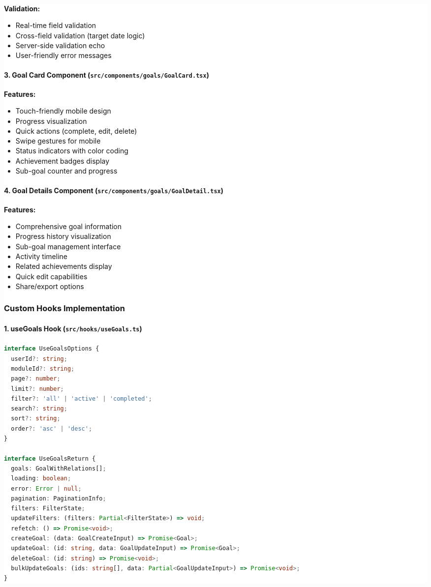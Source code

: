 **Validation:**
- Real-time field validation
- Cross-field validation (target date logic)
- Server-side validation echo
- User-friendly error messages

#### 3. Goal Card Component (`src/components/goals/GoalCard.tsx`)

**Features:**
- Touch-friendly mobile design
- Progress visualization
- Quick actions (complete, edit, delete)
- Swipe gestures for mobile
- Status indicators with color coding
- Achievement badges display
- Sub-goal counter and progress

#### 4. Goal Details Component (`src/components/goals/GoalDetail.tsx`)

**Features:**
- Comprehensive goal information
- Progress history visualization
- Sub-goal management interface
- Activity timeline
- Related achievements display
- Quick edit capabilities
- Share/export options

### Custom Hooks Implementation

#### 1. useGoals Hook (`src/hooks/useGoals.ts`)

```typescript
interface UseGoalsOptions {
  userId?: string;
  moduleId?: string;
  page?: number;
  limit?: number;
  filter?: 'all' | 'active' | 'completed';
  search?: string;
  sort?: string;
  order?: 'asc' | 'desc';
}

interface UseGoalsReturn {
  goals: GoalWithRelations[];
  loading: boolean;
  error: Error | null;
  pagination: PaginationInfo;
  filters: FilterState;
  updateFilters: (filters: Partial<FilterState>) => void;
  refetch: () => Promise<void>;
  createGoal: (data: GoalCreateInput) => Promise<Goal>;
  updateGoal: (id: string, data: GoalUpdateInput) => Promise<Goal>;
  deleteGoal: (id: string) => Promise<void>;
  bulkUpdateGoals: (ids: string[], data: Partial<GoalUpdateInput>) => Promise<void>;
}
```
